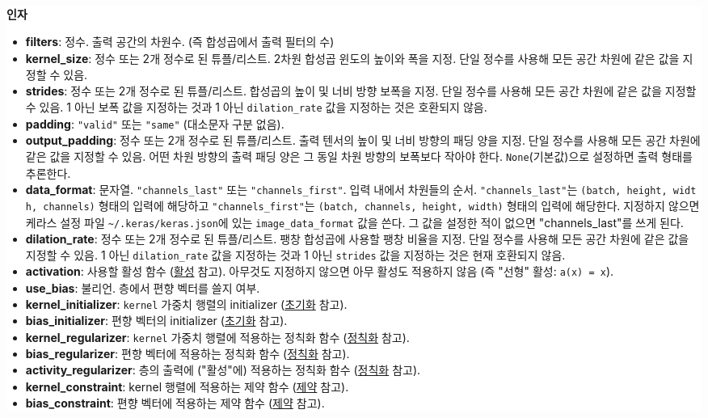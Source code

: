 __인자__

- __filters__: 정수. 출력 공간의 차원수.
    (즉 합성곱에서 출력 필터의 수)
- __kernel_size__: 정수 또는 2개 정수로 된 튜플/리스트.
    2차원 합성곱 윈도의 높이와 폭을 지정.
    단일 정수를 사용해 모든 공간 차원에
    같은 값을 지정할 수 있음.
- __strides__: 정수 또는 2개 정수로 된 튜플/리스트.
    합성곱의 높이 및 너비 방향 보폭을 지정.
    단일 정수를 사용해 모든 공간 차원에
    같은 값을 지정할 수 있음.
    1 아닌 보폭 값을 지정하는 것과 1 아닌
    `dilation_rate` 값을 지정하는 것은 호환되지 않음.
- __padding__: `"valid"` 또는 `"same"` (대소문자 구분 없음).
- __output_padding__: 정수 또는 2개 정수로 된 튜플/리스트.
    출력 텐서의 높이 및 너비 방향의 패딩 양을 지정.
    단일 정수를 사용해 모든 공간 차원에
    같은 값을 지정할 수 있음.
    어떤 차원 방향의 출력 패딩 양은
    그 동일 차원 방향의 보폭보다 작아야 한다.
    `None`(기본값)으로 설정하면 출력 형태를 추론한다.
- __data_format__: 문자열.
    `"channels_last"` 또는 `"channels_first"`.
    입력 내에서 차원들의 순서.
    `"channels_last"`는 `(batch, height, width, channels)`
    형태의 입력에 해당하고
    `"channels_first"`는 `(batch, channels, height, width)`
    형태의 입력에 해당한다.
    지정하지 않으면 케라스 설정 파일 `~/.keras/keras.json`에
    있는 `image_data_format` 값을 쓴다.
    그 값을 설정한 적이 없으면 "channels_last"를 쓰게 된다.
- __dilation_rate__: 정수 또는 2개 정수로 된 튜플/리스트.
    팽창 합성곱에 사용할 팽창 비율을 지정.
    단일 정수를 사용해 모든 공간 차원에
    같은 값을 지정할 수 있음.
    1 아닌 `dilation_rate` 값을 지정하는 것과
    1 아닌 `strides` 값을 지정하는 것은 현재 호환되지 않음.
- __activation__: 사용할 활성 함수
    ([활성](../activations.md) 참고).
    아무것도 지정하지 않으면 아무 활성도 적용하지 않음
    (즉 "선형" 활성: `a(x) = x`).
- __use_bias__: 불리언. 층에서 편향 벡터를 쓸지 여부.
- __kernel_initializer__: `kernel` 가중치 행렬의 initializer
    ([초기화](../initializers.md) 참고).
- __bias_initializer__: 편향 벡터의 initializer
    ([초기화](../initializers.md) 참고).
- __kernel_regularizer__: `kernel` 가중치 행렬에
    적용하는 정칙화 함수
    ([정칙화](../regularizers.md) 참고).
- __bias_regularizer__: 편향 벡터에 적용하는 정칙화 함수
    ([정칙화](../regularizers.md) 참고).
- __activity_regularizer__: 층의 출력에 ("활성"에)
    적용하는 정칙화 함수
    ([정칙화](../regularizers.md) 참고).
- __kernel_constraint__: kernel 행렬에 적용하는 제약 함수
    ([제약](../constraints.md) 참고).
- __bias_constraint__: 편향 벡터에 적용하는 제약 함수
    ([제약](../constraints.md) 참고).
